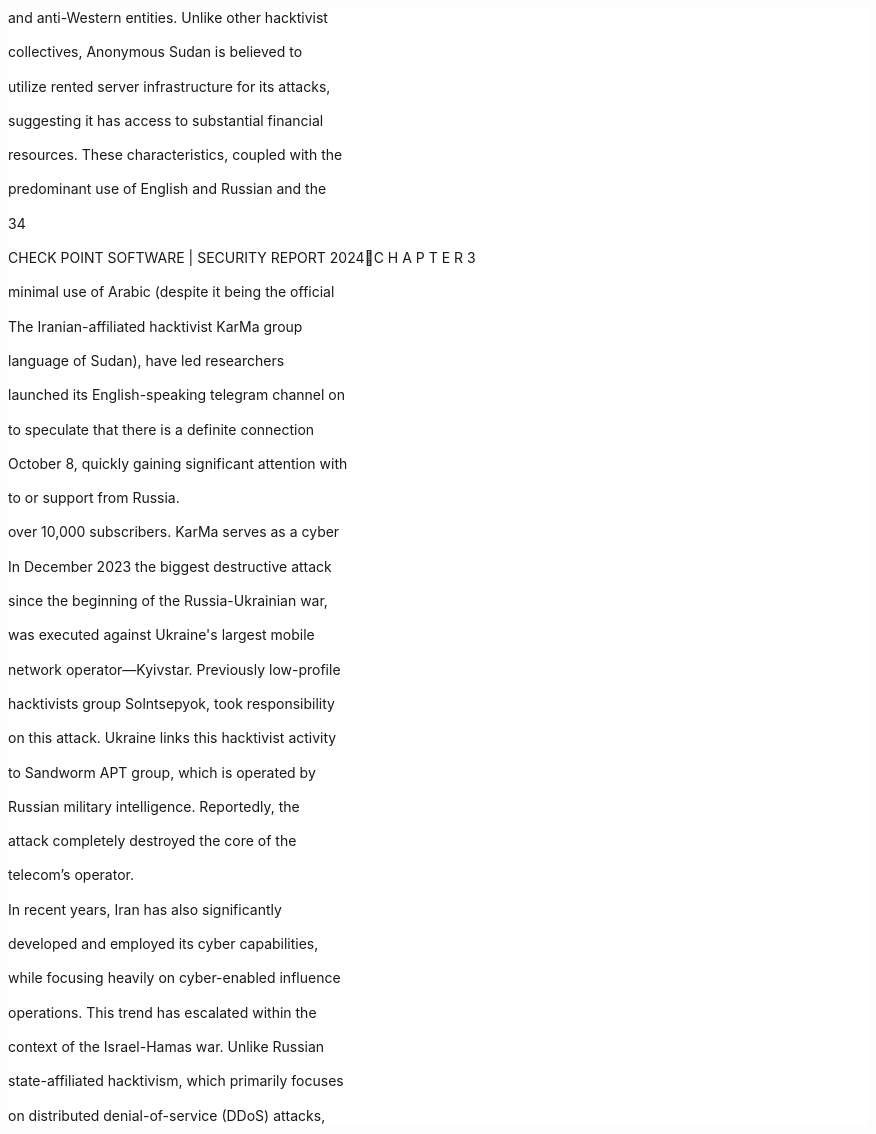 and anti\-Western entities. Unlike other hacktivist 

collectives, Anonymous Sudan is believed to 

utilize rented server infrastructure for its attacks, 

suggesting it has access to substantial financial 

resources. These characteristics, coupled with the 

predominant use of English and Russian and the 

34

CHECK POINT SOFTWARE \| SECURITY REPORT 2024C H A P T E R 3

minimal use of Arabic (despite it being the official 

The Iranian\-affiliated hacktivist KarMa group 

language of Sudan), have led researchers 

launched its English\-speaking telegram channel on 

to speculate that there is a definite connection 

October 8, quickly gaining significant attention with 

to or support from Russia. 

over 10,000 subscribers. KarMa serves as a cyber 

In December 2023 the biggest destructive attack 

since the beginning of the Russia\-Ukrainian war, 

was executed against Ukraine's largest mobile 

network operator—Kyivstar. Previously low\-profile 

hacktivists group Solntsepyok, took responsibility 

on this attack. Ukraine links this hacktivist activity 

to Sandworm APT group, which is operated by 

Russian military intelligence. Reportedly, the 

attack completely destroyed the core of the 

telecom’s operator.

In recent years, Iran has also significantly 

developed and employed its cyber capabilities, 

while focusing heavily on cyber\-enabled influence 

operations. This trend has escalated within the 

context of the Israel\-Hamas war. Unlike Russian 

state\-affiliated hacktivism, which primarily focuses 

on distributed denial\-of\-service (DDoS) attacks, 
